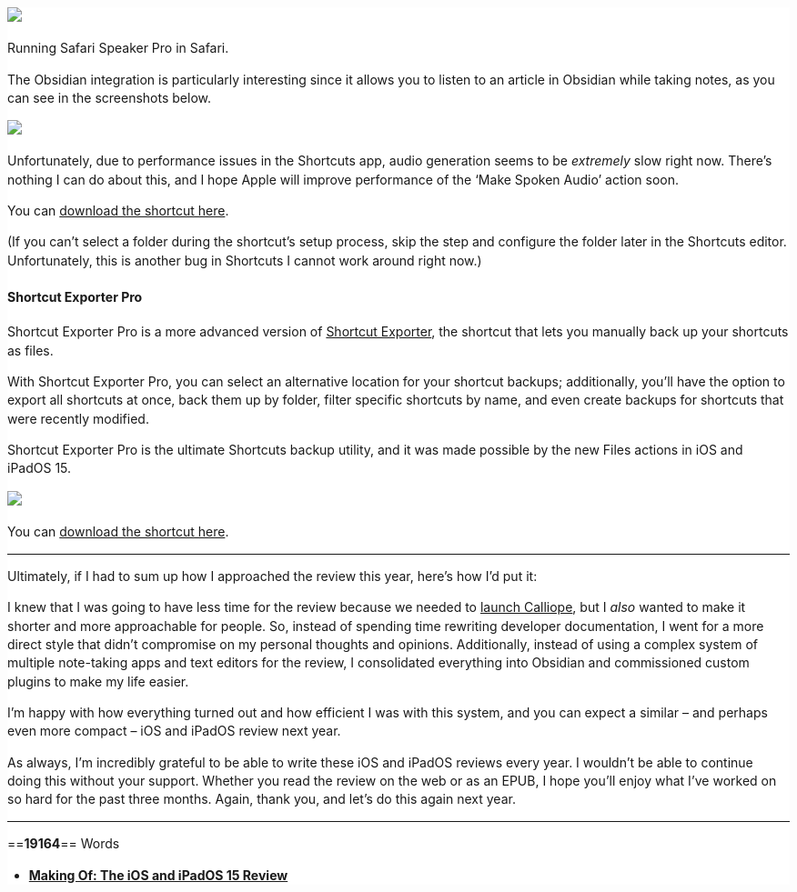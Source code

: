 ![](https://cdn.macstories.net/image-1632560733877.png)

Running Safari Speaker Pro in Safari.

The Obsidian integration is particularly interesting since it allows you to listen to an article in Obsidian while taking notes, as you can see in the screenshots below.

![](https://cdn.macstories.net/image-1632560777643.png)

Unfortunately, due to performance issues in the Shortcuts app, audio generation seems to be *extremely* slow right now. There’s nothing I can do about this, and I hope Apple will improve performance of the ‘Make Spoken Audio’ action soon.

You can [download the shortcut here](https://www.icloud.com/shortcuts/0e069868cc1044df8bf425eb8878937d).

(If you can’t select a folder during the shortcut’s setup process, skip the step and configure the folder later in the Shortcuts editor. Unfortunately, this is another bug in Shortcuts I cannot work around right now.)

#### Shortcut Exporter Pro

Shortcut Exporter Pro is a more advanced version of [Shortcut Exporter](https://www.macstories.net/stories/ios-and-ipados-15-the-macstories-review/12/#export-shortcut-as-file), the shortcut that lets you manually back up your shortcuts as files.

With Shortcut Exporter Pro, you can select an alternative location for your shortcut backups; additionally, you’ll have the option to export all shortcuts at once, back them up by folder, filter specific shortcuts by name, and even create backups for shortcuts that were recently modified.

Shortcut Exporter Pro is the ultimate Shortcuts backup utility, and it was made possible by the new Files actions in iOS and iPadOS 15.

![](https://cdn.macstories.net/image-1632560908701.png)

You can [download the shortcut here](https://www.icloud.com/shortcuts/6cc84ef0a9714dfa9a5a1c6258c6cfa9).

***

Ultimately, if I had to sum up how I approached the review this year, here’s how I’d put it:

I knew that I was going to have less time for the review because we needed to [launch Calliope](https://www.macstories.net/stories/introducing-the-all-new-club-macstories-new-tiers-for-more-original-content-discord-community-search-and-custom-rss-and-our-new-calliope-web-app/), but I *also* wanted to make it shorter and more approachable for people. So, instead of spending time rewriting developer documentation, I went for a more direct style that didn’t compromise on my personal thoughts and opinions. Additionally, instead of using a complex system of multiple note-taking apps and text editors for the review, I consolidated everything into Obsidian and commissioned custom plugins to make my life easier.

I’m happy with how everything turned out and how efficient I was with this system, and you can expect a similar – and perhaps even more compact – iOS and iPadOS review next year.

As always, I’m incredibly grateful to be able to write these iOS and iPadOS reviews every year. I wouldn’t be able to continue doing this without your support. Whether you read the review on the web or as an EPUB, I hope you’ll enjoy what I’ve worked on so hard for the past three months. Again, thank you, and let’s do this again next year.
***

==**19164**== Words

- **[Making Of: The iOS and iPadOS 15 Review](https://club.macstories.net/posts/making-of-the-ios-and-ipados-15-review)**